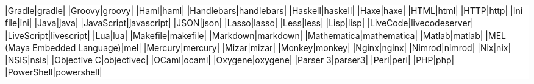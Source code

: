 |Gradle|gradle|
|Groovy|groovy|
|Haml|haml|
|Handlebars|handlebars|
|Haskell|haskell|
|Haxe|haxe|
|HTML|html|
|HTTP|http|
|Ini file|ini|
|Java|java|
|JavaScript|javascript|
|JSON|json|
|Lasso|lasso|
|Less|less|
|Lisp|lisp|
|LiveCode|livecodeserver|
|LiveScript|livescript|
|Lua|lua|
|Makefile|makefile|
|Markdown|markdown|
|Mathematica|mathematica|
|Matlab|matlab|
|MEL (Maya Embedded Language)|mel|
|Mercury|mercury|
|Mizar|mizar|
|Monkey|monkey|
|Nginx|nginx|
|Nimrod|nimrod|
|Nix|nix|
|NSIS|nsis|
|Objective C|objectivec|
|OCaml|ocaml|
|Oxygene|oxygene|
|Parser 3|parser3|
|Perl|perl|
|PHP|php|
|PowerShell|powershell|